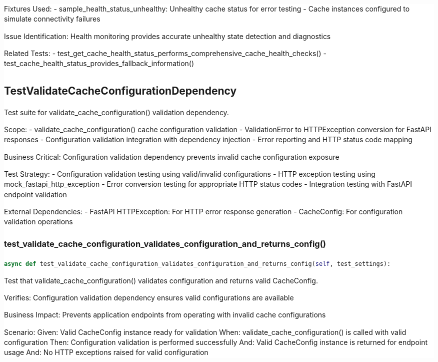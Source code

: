 Fixtures Used:
    - sample_health_status_unhealthy: Unhealthy cache status for error testing
    - Cache instances configured to simulate connectivity failures
    
Issue Identification:
    Health monitoring provides accurate unhealthy state detection and diagnostics
    
Related Tests:
    - test_get_cache_health_status_performs_comprehensive_cache_health_checks()
    - test_cache_health_status_provides_fallback_information()

## TestValidateCacheConfigurationDependency

Test suite for validate_cache_configuration() validation dependency.

Scope:
    - validate_cache_configuration() cache configuration validation
    - ValidationError to HTTPException conversion for FastAPI responses
    - Configuration validation integration with dependency injection
    - Error reporting and HTTP status code mapping
    
Business Critical:
    Configuration validation dependency prevents invalid cache configuration exposure
    
Test Strategy:
    - Configuration validation testing using valid/invalid configurations
    - HTTP exception testing using mock_fastapi_http_exception
    - Error conversion testing for appropriate HTTP status codes
    - Integration testing with FastAPI endpoint validation
    
External Dependencies:
    - FastAPI HTTPException: For HTTP error response generation
    - CacheConfig: For configuration validation operations

### test_validate_cache_configuration_validates_configuration_and_returns_config()

```python
async def test_validate_cache_configuration_validates_configuration_and_returns_config(self, test_settings):
```

Test that validate_cache_configuration() validates configuration and returns valid CacheConfig.

Verifies:
    Configuration validation dependency ensures valid configurations are available
    
Business Impact:
    Prevents application endpoints from operating with invalid cache configurations
    
Scenario:
    Given: Valid CacheConfig instance ready for validation
    When: validate_cache_configuration() is called with valid configuration
    Then: Configuration validation is performed successfully
    And: Valid CacheConfig instance is returned for endpoint usage
    And: No HTTP exceptions raised for valid configuration
    
